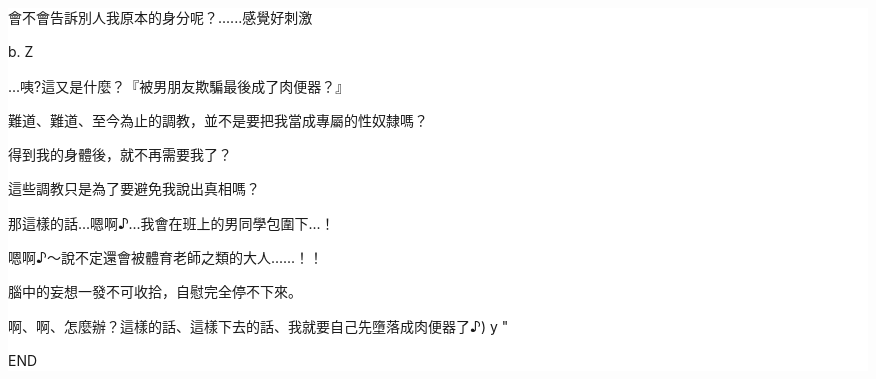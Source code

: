 
會不會告訴別人我原本的身分呢？......感覺好刺激

b. Z



...咦?這又是什麼？『被男朋友欺騙最後成了肉便器？』



難道、難道、至今為止的調教，並不是要把我當成專屬的性奴隸嗎？



得到我的身體後，就不再需要我了？



這些調教只是為了要避免我說出真相嗎？



那這樣的話...嗯啊♪...我會在班上的男同學包圍下...！



嗯啊♪～說不定還會被體育老師之類的大人......！！





腦中的妄想一發不可收拾，自慰完全停不下來。



啊、啊、怎麼辦？這樣的話、這樣下去的話、我就要自己先墮落成肉便器了♪) y "





END


